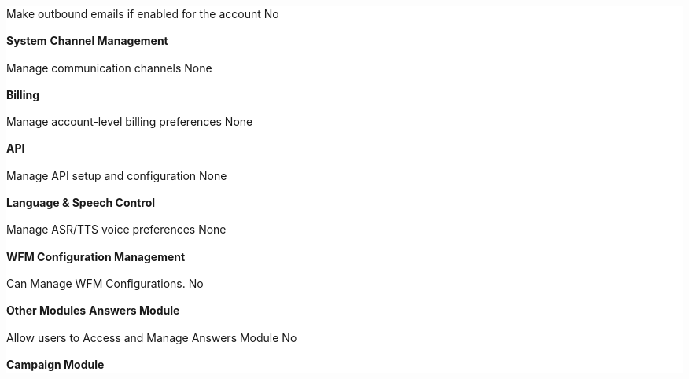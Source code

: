    Make outbound emails if enabled for the account
      </td>
      <td>No</td>
   </tr>
   <tr>
      <td colspan="2" ><strong>System</strong>
      </td>
   </tr>
   <tr>
      <td><strong>Channel Management</strong>

   Manage communication channels
      </td>
      <td>None</td>
   </tr>
   <tr>
      <td><strong>Billing</strong>

   Manage account-level billing preferences
      </td>
      <td>None</td>
   </tr>
   <tr>
      <td><strong>API</strong>

   Manage API setup and configuration
      </td>
      <td>None</td>
   </tr>
   <tr>
      <td><strong>Language & Speech Control</strong>

   Manage ASR/TTS voice preferences
      </td>
      <td>None</td>
   </tr>
   <tr>
      <td><strong>WFM Configuration Management</strong>

   Can Manage WFM Configurations.
      </td>
      <td>No</td>
   </tr>
   <tr>
      <td colspan="2" ><strong>Other Modules</strong>
      </td>
   </tr>
   <tr>
      <td><strong>Answers Module</strong>

   Allow users to Access and Manage Answers Module
      </td>
      <td>No</td>
   </tr>
   <tr>
      <td><strong>Campaign Module</strong>
